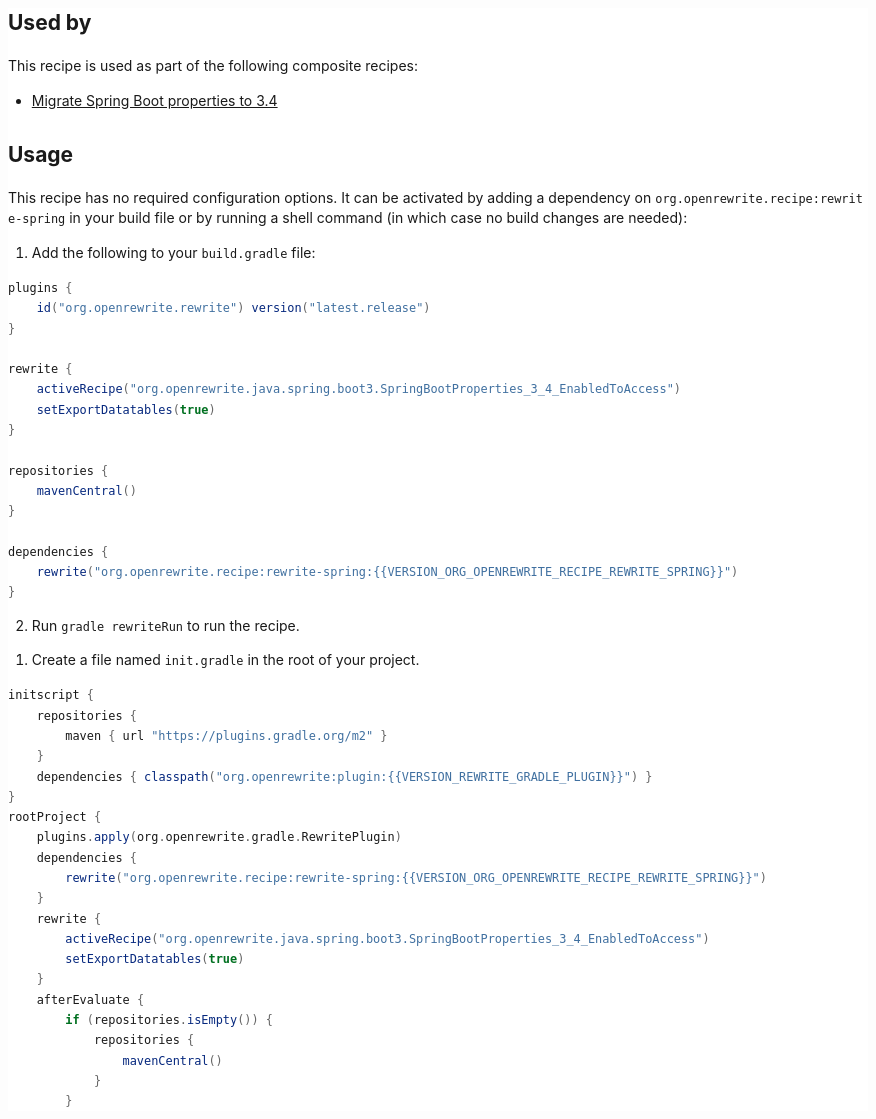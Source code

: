 ## Used by

This recipe is used as part of the following composite recipes:

* [Migrate Spring Boot properties to 3.4](/recipes/java/spring/boot3/springbootproperties_3_4.md)


## Usage

This recipe has no required configuration options. It can be activated by adding a dependency on `org.openrewrite.recipe:rewrite-spring` in your build file or by running a shell command (in which case no build changes are needed):
<Tabs groupId="projectType">
<TabItem value="gradle" label="Gradle">

1. Add the following to your `build.gradle` file:

```groovy title="build.gradle"
plugins {
    id("org.openrewrite.rewrite") version("latest.release")
}

rewrite {
    activeRecipe("org.openrewrite.java.spring.boot3.SpringBootProperties_3_4_EnabledToAccess")
    setExportDatatables(true)
}

repositories {
    mavenCentral()
}

dependencies {
    rewrite("org.openrewrite.recipe:rewrite-spring:{{VERSION_ORG_OPENREWRITE_RECIPE_REWRITE_SPRING}}")
}
```

2. Run `gradle rewriteRun` to run the recipe.
</TabItem>

<TabItem value="gradle-init-script" label="Gradle init script">

1. Create a file named `init.gradle` in the root of your project.

```groovy title="init.gradle"
initscript {
    repositories {
        maven { url "https://plugins.gradle.org/m2" }
    }
    dependencies { classpath("org.openrewrite:plugin:{{VERSION_REWRITE_GRADLE_PLUGIN}}") }
}
rootProject {
    plugins.apply(org.openrewrite.gradle.RewritePlugin)
    dependencies {
        rewrite("org.openrewrite.recipe:rewrite-spring:{{VERSION_ORG_OPENREWRITE_RECIPE_REWRITE_SPRING}}")
    }
    rewrite {
        activeRecipe("org.openrewrite.java.spring.boot3.SpringBootProperties_3_4_EnabledToAccess")
        setExportDatatables(true)
    }
    afterEvaluate {
        if (repositories.isEmpty()) {
            repositories {
                mavenCentral()
            }
        }
```